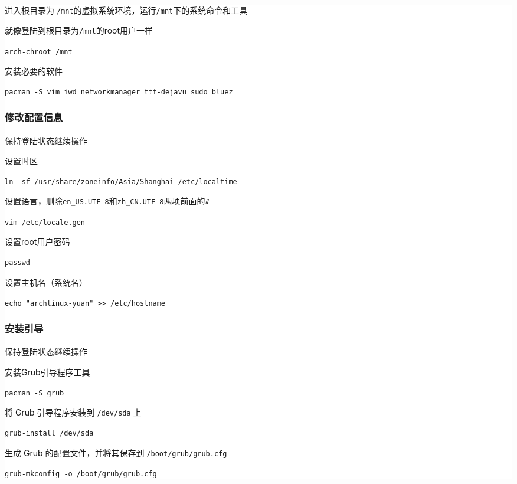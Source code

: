 进入根目录为 `/mnt`的虚拟系统环境，运行`/mnt`下的系统命令和工具

就像登陆到根目录为`/mnt`的root用户一样

```zsh
arch-chroot /mnt
```

安装必要的软件

```
pacman -S vim iwd networkmanager ttf-dejavu sudo bluez
```

### 修改配置信息

保持登陆状态继续操作

设置时区

```
ln -sf /usr/share/zoneinfo/Asia/Shanghai /etc/localtime
```

设置语言，删除`en_US.UTF-8`和`zh_CN.UTF-8`两项前面的`#`

```
vim /etc/locale.gen
```

设置root用户密码

```
passwd
```

设置主机名（系统名）

```
echo "archlinux-yuan" >> /etc/hostname
```

### 安装引导

保持登陆状态继续操作

安装Grub引导程序工具

```
pacman -S grub
```

将 Grub 引导程序安装到 `/dev/sda` 上

```
grub-install /dev/sda
```

生成 Grub 的配置文件，并将其保存到 `/boot/grub/grub.cfg`

```
grub-mkconfig -o /boot/grub/grub.cfg
```
